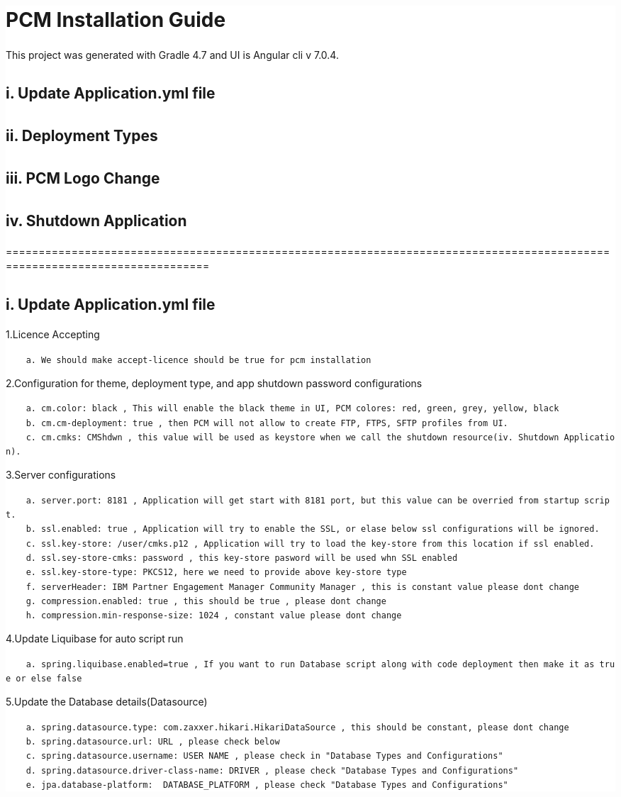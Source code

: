 # PCM Installation Guide

This project was generated with Gradle 4.7 and UI is Angular cli v 7.0.4.

##   i. Update Application.yml file
##  ii. Deployment Types
## iii. PCM Logo Change
##  iv. Shutdown Application
===========================================================================================================================


##   i. Update Application.yml file

1.Licence Accepting

		a. We should make accept-licence should be true for pcm installation

2.Configuration for theme, deployment type, and app shutdown password configurations

		a. cm.color: black , This will enable the black theme in UI, PCM colores: red, green, grey, yellow, black
		b. cm.cm-deployment: true , then PCM will not allow to create FTP, FTPS, SFTP profiles from UI.
		c. cm.cmks: CMShdwn , this value will be used as keystore when we call the shutdown resource(iv. Shutdown Application).

3.Server configurations
		
		a. server.port: 8181 , Application will get start with 8181 port, but this value can be overried from startup script.
		b. ssl.enabled: true , Application will try to enable the SSL, or elase below ssl configurations will be ignored.
		c. ssl.key-store: /user/cmks.p12 , Application will try to load the key-store from this location if ssl enabled.
		d. ssl.sey-store-cmks: password , this key-store pasword will be used whn SSL enabled
		e. ssl.key-store-type: PKCS12, here we need to provide above key-store type
		f. serverHeader: IBM Partner Engagement Manager Community Manager , this is constant value please dont change
		g. compression.enabled: true , this should be true , please dont change
		h. compression.min-response-size: 1024 , constant value please dont change

4.Update Liquibase for auto script run

		a. spring.liquibase.enabled=true , If you want to run Database script along with code deployment then make it as true or else false

5.Update the Database details(Datasource)

		a. spring.datasource.type: com.zaxxer.hikari.HikariDataSource , this should be constant, please dont change
		b. spring.datasource.url: URL , please check below 
		c. spring.datasource.username: USER NAME , please check in "Database Types and Configurations"
		d. spring.datasource.driver-class-name: DRIVER , please check "Database Types and Configurations"
		e. jpa.database-platform:  DATABASE_PLATFORM , please check "Database Types and Configurations"
